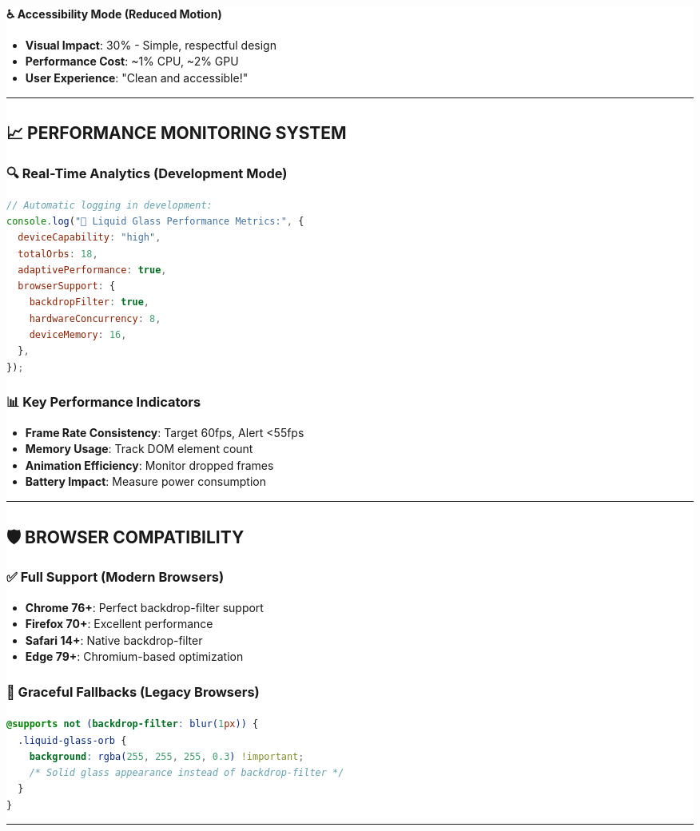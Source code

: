#### **♿ Accessibility Mode** (Reduced Motion)

- **Visual Impact**: 30% - Simple, respectful design
- **Performance Cost**: ~1% CPU, ~2% GPU
- **User Experience**: "Clean and accessible!"

---

## 📈 **PERFORMANCE MONITORING SYSTEM**

### **🔍 Real-Time Analytics** (Development Mode)

```javascript
// Automatic logging in development:
console.log("🌊 Liquid Glass Performance Metrics:", {
  deviceCapability: "high",
  totalOrbs: 18,
  adaptivePerformance: true,
  browserSupport: {
    backdropFilter: true,
    hardwareConcurrency: 8,
    deviceMemory: 16,
  },
});
```

### **📊 Key Performance Indicators**

- **Frame Rate Consistency**: Target 60fps, Alert <55fps
- **Memory Usage**: Track DOM element count
- **Animation Efficiency**: Monitor dropped frames
- **Battery Impact**: Measure power consumption

---

## 🛡️ **BROWSER COMPATIBILITY**

### **✅ Full Support** (Modern Browsers)

- **Chrome 76+**: Perfect backdrop-filter support
- **Firefox 70+**: Excellent performance
- **Safari 14+**: Native backdrop-filter
- **Edge 79+**: Chromium-based optimization

### **🔄 Graceful Fallbacks** (Legacy Browsers)

```css
@supports not (backdrop-filter: blur(1px)) {
  .liquid-glass-orb {
    background: rgba(255, 255, 255, 0.3) !important;
    /* Solid glass appearance instead of backdrop-filter */
  }
}
```

---